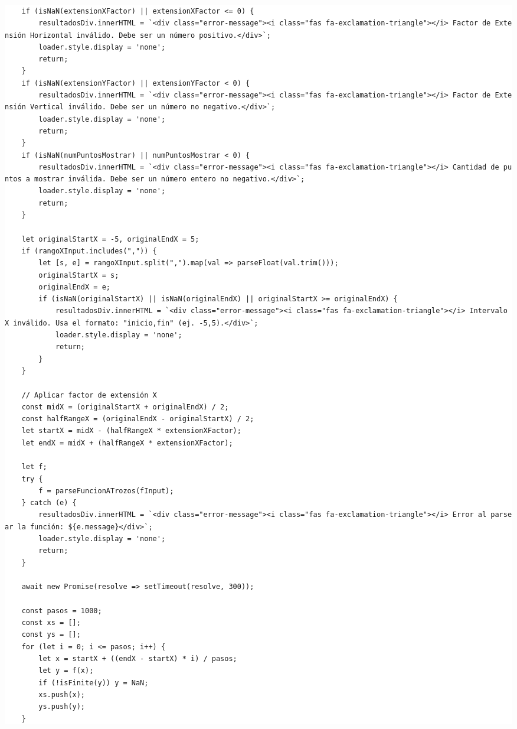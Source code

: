         if (isNaN(extensionXFactor) || extensionXFactor <= 0) {
            resultadosDiv.innerHTML = `<div class="error-message"><i class="fas fa-exclamation-triangle"></i> Factor de Extensión Horizontal inválido. Debe ser un número positivo.</div>`;
            loader.style.display = 'none';
            return;
        }
        if (isNaN(extensionYFactor) || extensionYFactor < 0) {
            resultadosDiv.innerHTML = `<div class="error-message"><i class="fas fa-exclamation-triangle"></i> Factor de Extensión Vertical inválido. Debe ser un número no negativo.</div>`;
            loader.style.display = 'none';
            return;
        }
        if (isNaN(numPuntosMostrar) || numPuntosMostrar < 0) {
            resultadosDiv.innerHTML = `<div class="error-message"><i class="fas fa-exclamation-triangle"></i> Cantidad de puntos a mostrar inválida. Debe ser un número entero no negativo.</div>`;
            loader.style.display = 'none';
            return;
        }

        let originalStartX = -5, originalEndX = 5;
        if (rangoXInput.includes(",")) {
            let [s, e] = rangoXInput.split(",").map(val => parseFloat(val.trim()));
            originalStartX = s;
            originalEndX = e;
            if (isNaN(originalStartX) || isNaN(originalEndX) || originalStartX >= originalEndX) {
                resultadosDiv.innerHTML = `<div class="error-message"><i class="fas fa-exclamation-triangle"></i> Intervalo X inválido. Usa el formato: "inicio,fin" (ej. -5,5).</div>`;
                loader.style.display = 'none';
                return;
            }
        }

        // Aplicar factor de extensión X
        const midX = (originalStartX + originalEndX) / 2;
        const halfRangeX = (originalEndX - originalStartX) / 2;
        let startX = midX - (halfRangeX * extensionXFactor);
        let endX = midX + (halfRangeX * extensionXFactor);

        let f;
        try {
            f = parseFuncionATrozos(fInput);
        } catch (e) {
            resultadosDiv.innerHTML = `<div class="error-message"><i class="fas fa-exclamation-triangle"></i> Error al parsear la función: ${e.message}</div>`;
            loader.style.display = 'none';
            return;
        }

        await new Promise(resolve => setTimeout(resolve, 300));

        const pasos = 1000;
        const xs = [];
        const ys = [];
        for (let i = 0; i <= pasos; i++) {
            let x = startX + ((endX - startX) * i) / pasos;
            let y = f(x);
            if (!isFinite(y)) y = NaN;
            xs.push(x);
            ys.push(y);
        }
